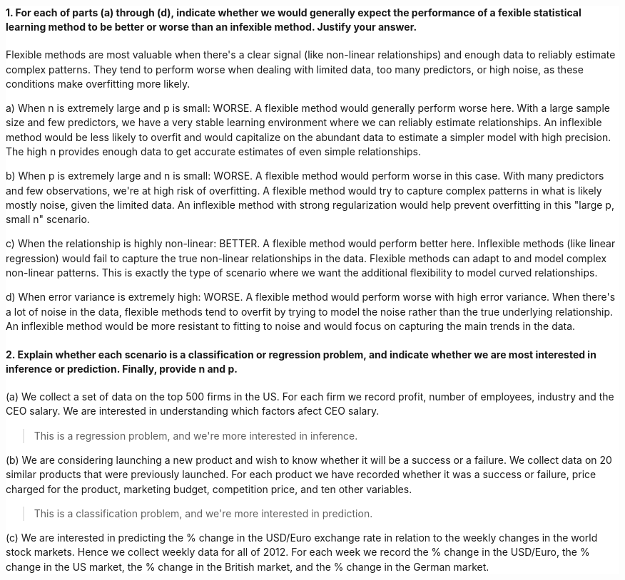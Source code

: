 #### 1. For each of parts (a) through (d), indicate whether we would generally expect the performance of a fexible statistical learning method to be better or worse than an infexible method. Justify your answer.

Flexible methods are most valuable when there's a clear signal (like non-linear relationships) and enough data to reliably estimate complex patterns. They tend to perform worse when dealing with limited data, too many predictors, or high noise, as these conditions make overfitting more likely.

a) When n is extremely large and p is small: WORSE. 
	A flexible method would generally perform worse here. With a large sample size and few predictors, we have a very stable learning environment where we can reliably estimate relationships. An inflexible method would be less likely to overfit and would capitalize on the abundant data to estimate a simpler model with high precision. The high n provides enough data to get accurate estimates of even simple relationships.

b) When p is extremely large and n is small: WORSE. 
	A flexible method would perform worse in this case. With many predictors and few observations, we're at high risk of overfitting. A flexible method would try to capture complex patterns in what is likely mostly noise, given the limited data. An inflexible method with strong regularization would help prevent overfitting in this "large p, small n" scenario.

c) When the relationship is highly non-linear: BETTER.
	A flexible method would perform better here. Inflexible methods (like linear regression) would fail to capture the true non-linear relationships in the data. Flexible methods can adapt to and model complex non-linear patterns. This is exactly the type of scenario where we want the additional flexibility to model curved relationships.

d) When error variance is extremely high: WORSE.
	A flexible method would perform worse with high error variance. When there's a lot of noise in the data, flexible methods tend to overfit by trying to model the noise rather than the true underlying relationship. An inflexible method would be more resistant to fitting to noise and would focus on capturing the main trends in the data.

#### 2. Explain whether each scenario is a classification or regression problem, and indicate whether we are most interested in inference or prediction. Finally, provide n and p.

(a) We collect a set of data on the top 500 firms in the US. For each firm we record profit, number of employees, industry and the CEO salary. We are interested in understanding which factors afect CEO salary. 

> This is a regression problem, and we're more interested in inference.

(b) We are considering launching a new product and wish to know whether it will be a success or a failure. We collect data on 20 similar products that were previously launched. For each product we have recorded whether it was a success or failure, price charged for the product, marketing budget, competition price, and ten other variables. 

> This is a classification problem, and we're more interested in prediction.

(c) We are interested in predicting the % change in the USD/Euro exchange rate in relation to the weekly changes in the world stock markets. Hence we collect weekly data for all of 2012. For each week we record the % change in the USD/Euro, the % change in the US market, the % change in the British market, and the % change in the German market.
